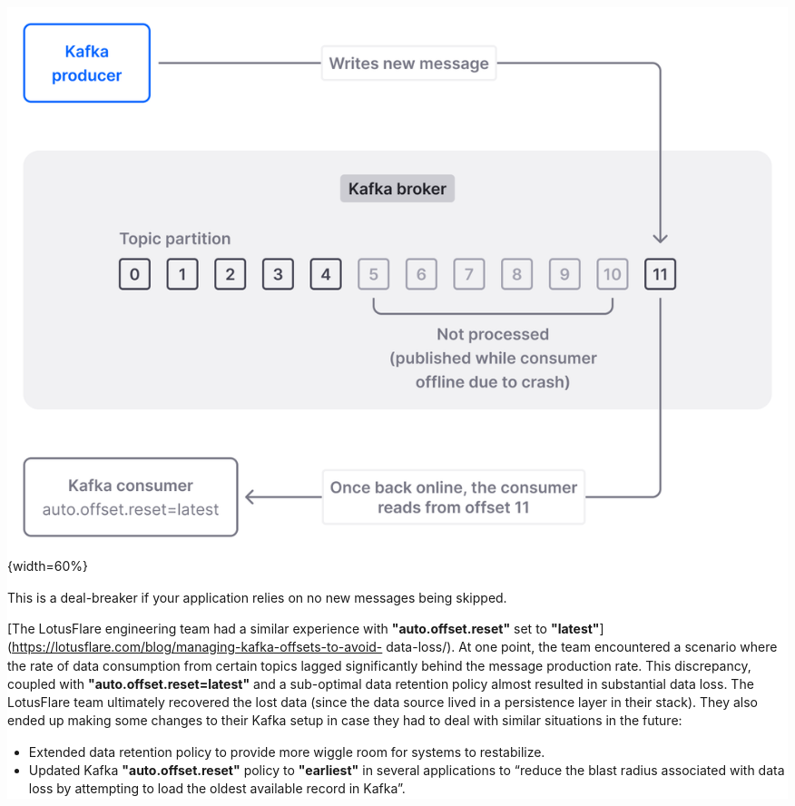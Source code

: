 ![](images\Consumer%20messages%20skipped.png){width=60%}

This is a deal-breaker if your application relies on no new messages being
skipped.

[The LotusFlare engineering team had a similar experience with
**"auto.offset.reset"** set to
**"latest"**](https://lotusflare.com/blog/managing-kafka-offsets-to-avoid-
data-loss/). At one point, the team encountered a scenario where the rate of
data consumption from certain topics lagged significantly behind the message
production rate. This discrepancy, coupled with **"auto.offset.reset=latest"**
and a sub-optimal data retention policy almost resulted in substantial data
loss. The LotusFlare team ultimately recovered the lost data (since the data
source lived in a persistence layer in their stack). They also ended up making
some changes to their Kafka setup in case they had to deal with similar
situations in the future:

  * Extended data retention policy to provide more wiggle room for systems to restabilize.
  * Updated  Kafka **"auto.offset.reset"** policy to **"earliest"** in several applications to “reduce the blast radius associated with data loss by attempting to load the oldest available record in Kafka”.
